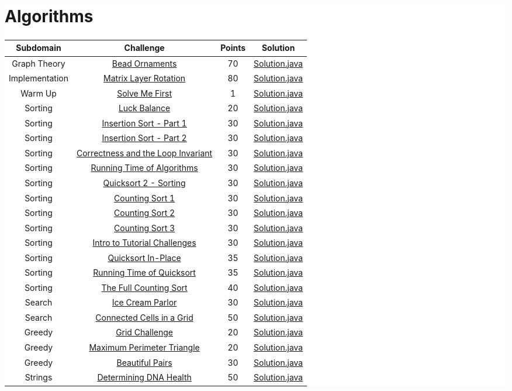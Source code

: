 
# Algorithms

|        Subdomain        |                                                              Challenge                                                              | Points |                                                                                  Solution                                                                                 |
|:-----------------------:|:-----------------------------------------------------------------------------------------------------------------------------------:|:------:|:-------------------------------------------------------------------------------------------------------------------------------------------------------------------------:|
|         Graph Theory         | [Bead Ornaments](https://www.hackerrank.com/challenges/beadornaments)                                                         |   70   | [Solution.java](https://github.com/sananta/HackerRank-Solutions/blob/master/Algorithms/Graph%20Theory/Bead%20Ornaments/Solution.java)                          |
|         Implementation         | [Matrix Layer Rotation](https://www.hackerrank.com/challenges/matrix-rotation-algo)                                                             |   80   | [Solution.java](https://github.com/sananta/HackerRank-Solutions/blob/master/Algorithms/Implementation/Matrix%20Layer%20Rotation/Solution.java)                                    |
|         Warm Up         | [Solve Me First](https://www.hackerrank.com/challenges/solve-me-first)            |   1   | [Solution.java](https://github.com/sananta/HackerRank-Solutions/blob/master/Algorithms/Warmup/Solve%20Me%20First/Solution.java)      |
|         Sorting         | [Luck Balance](https://www.hackerrank.com/challenges/luck-balance)                                                                  |   20   | [Solution.java]()                                         |
|         Sorting         | [Insertion Sort - Part 1](https://www.hackerrank.com/challenges/insertionsort1)                                                     |   30   | [Solution.java]()                        |
|         Sorting         | [Insertion Sort - Part 2](https://www.hackerrank.com/challenges/insertionsort2)                                                     |   30   | [Solution.java]()                        |
|         Sorting         | [Correctness and the Loop Invariant](https://www.hackerrank.com/challenges/correctness-invariant)                                   |   30   | [Solution.java]()             |
|         Sorting         | [Running Time of Algorithms](https://www.hackerrank.com/challenges/runningtime)                                                     |   30   | [Solution.java]()                       |
|         Sorting         | [Quicksort 2 - Sorting](https://www.hackerrank.com/challenges/quicksort2)                                                           |   30   | [Solution.java]()                            |
|         Sorting         | [Counting Sort 1](https://www.hackerrank.com/challenges/countingsort1)                                                              |   30   | [Solution.java]()                                    |
|         Sorting         | [Counting Sort 2](https://www.hackerrank.com/challenges/countingsort2)                                                              |   30   | [Solution.java]()                                    |
|         Sorting         | [Counting Sort 3](https://www.hackerrank.com/challenges/countingsort3)                                                              |   30   | [Solution.java]()                                    |
|         Sorting         | [Intro to Tutorial Challenges](https://www.hackerrank.com/challenges/tutorial-intro)                                                |   30   | [Solution.java]()                     |
|         Sorting         | [Quicksort In-Place](https://www.hackerrank.com/challenges/quicksort3)                                                              |   35   | [Solution.java]()                                   |
|         Sorting         | [Running Time of Quicksort](https://www.hackerrank.com/challenges/quicksort4)                                                       |   35   | [Solution.java]()                        |
|         Sorting         | [The Full Counting Sort](https://www.hackerrank.com/challenges/countingsort4)                                                       |   40   | [Solution.java]()                           |
|          Search         | [Ice Cream Parlor](https://www.hackerrank.com/challenges/icecream-parlor)                                                           |   30   | [Solution.java]()                                    |
|          Search         | [Connected Cells in a Grid](https://www.hackerrank.com/challenges/connected-cell-in-a-grid)                                         |   50   | [Solution.java]()                       |
|          Greedy         | [Grid Challenge](https://www.hackerrank.com/challenges/grid-challenge)                                                              |   20   | [Solution.java]()                                        |
|          Greedy         | [Maximum Perimeter Triangle](https://www.hackerrank.com/challenges/maximum-perimeter-triangle)                                      |   20   | [Solution.java]()                          |
|          Greedy         | [Beautiful Pairs](https://www.hackerrank.com/challenges/beautiful-pairs)                                                            |   30   | [Solution.java]()                                       |
|         Strings      | [Determining DNA Health](https://www.hackerrank.com/challenges/determining-dna-health)                                        |   50   | [Solution.java](https://github.com/sananta/HackerRank-Solutions/blob/master/Algorithms/Strings/Determining%20DNA%20Health/Solution.java) |
